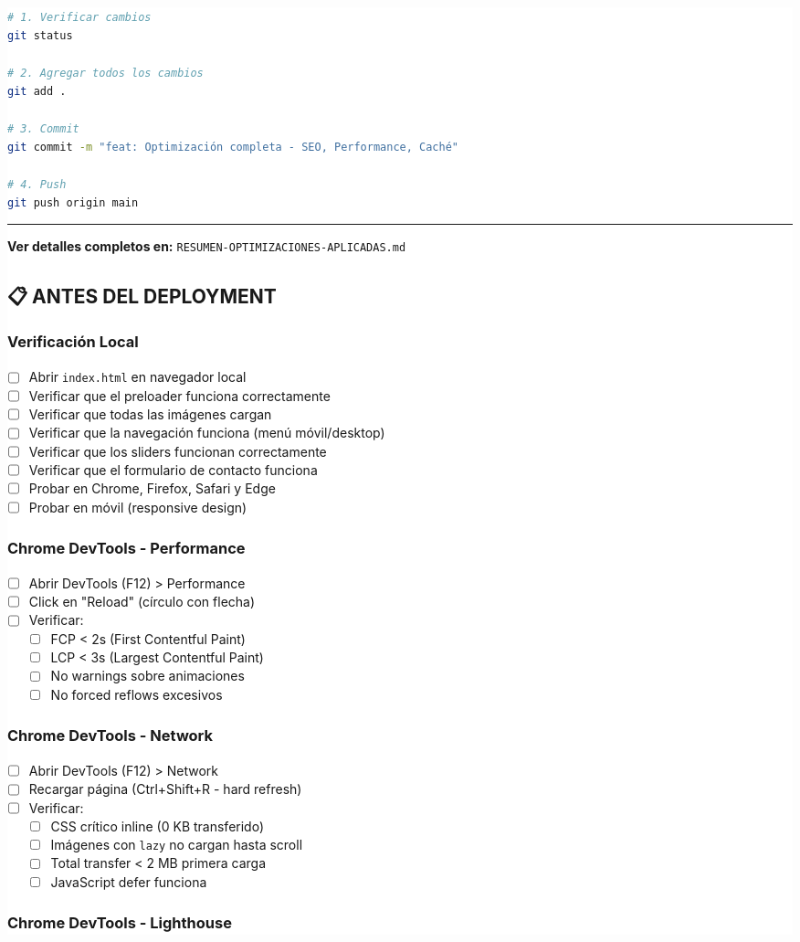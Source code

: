 ```bash
# 1. Verificar cambios
git status

# 2. Agregar todos los cambios
git add .

# 3. Commit
git commit -m "feat: Optimización completa - SEO, Performance, Caché"

# 4. Push
git push origin main
```

---

**Ver detalles completos en:** `RESUMEN-OPTIMIZACIONES-APLICADAS.md`

## 📋 ANTES DEL DEPLOYMENT

### Verificación Local

- [ ] Abrir `index.html` en navegador local
- [ ] Verificar que el preloader funciona correctamente
- [ ] Verificar que todas las imágenes cargan
- [ ] Verificar que la navegación funciona (menú móvil/desktop)
- [ ] Verificar que los sliders funcionan correctamente
- [ ] Verificar que el formulario de contacto funciona
- [ ] Probar en Chrome, Firefox, Safari y Edge
- [ ] Probar en móvil (responsive design)

### Chrome DevTools - Performance

- [ ] Abrir DevTools (F12) > Performance
- [ ] Click en "Reload" (círculo con flecha)
- [ ] Verificar:
  - [ ] FCP < 2s (First Contentful Paint)
  - [ ] LCP < 3s (Largest Contentful Paint)
  - [ ] No warnings sobre animaciones
  - [ ] No forced reflows excesivos

### Chrome DevTools - Network

- [ ] Abrir DevTools (F12) > Network
- [ ] Recargar página (Ctrl+Shift+R - hard refresh)
- [ ] Verificar:
  - [ ] CSS crítico inline (0 KB transferido)
  - [ ] Imágenes con `lazy` no cargan hasta scroll
  - [ ] Total transfer < 2 MB primera carga
  - [ ] JavaScript defer funciona

### Chrome DevTools - Lighthouse
